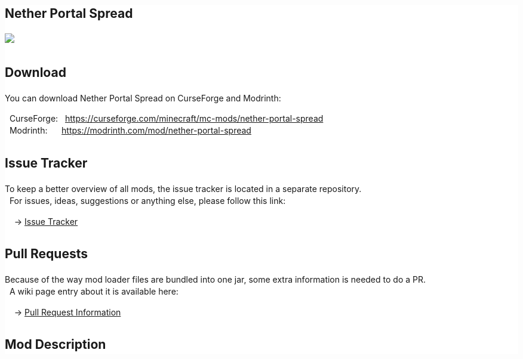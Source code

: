 <h2>Nether Portal Spread</h2>
<p><a href="https://github.com/Serilum/Nether-Portal-Spread"><img src="https://serilum.com/assets/data/logo/nether-portal-spread.png"></a></p><h2>Download</h2>
<p>You can download Nether Portal Spread on CurseForge and Modrinth:</p><p>&nbsp;&nbsp;CurseForge: &nbsp;&nbsp;<a href="https://curseforge.com/minecraft/mc-mods/nether-portal-spread">https://curseforge.com/minecraft/mc-mods/nether-portal-spread</a><br>&nbsp;&nbsp;Modrinth: &nbsp;&nbsp;&nbsp;&nbsp;&nbsp;<a href="https://modrinth.com/mod/nether-portal-spread">https://modrinth.com/mod/nether-portal-spread</a></p>
<h2>Issue Tracker</h2>
<p>To keep a better overview of all mods, the issue tracker is located in a separate repository.<br>&nbsp;&nbsp;For issues, ideas, suggestions or anything else, please follow this link:</p>
<p>&nbsp;&nbsp;&nbsp;&nbsp;-> <a href="https://serilum.com/url/issue-tracker">Issue Tracker</a></p>
<h2>Pull Requests</h2>
<p>Because of the way mod loader files are bundled into one jar, some extra information is needed to do a PR.<br>&nbsp;&nbsp;A wiki page entry about it is available here:</p>
<p>&nbsp;&nbsp;&nbsp;&nbsp;-> <a href="https://serilum.com/url/pull-requests">Pull Request Information</a></p>
<h2>Mod Description</h2>
